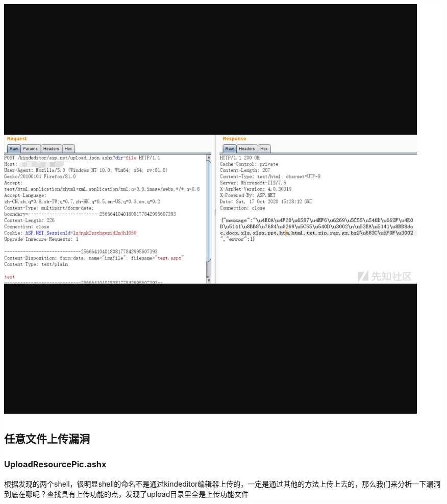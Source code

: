 ![20201104205140-7bf49d2c-1e9c-1](resource/PowerCreatorCms任意上传/media/20201104205140-7bf49d2c-1e9c-1.png)

## 任意文件上传漏洞

### UploadResourcePic.ashx

根据发现的两个shell，很明显shell的命名不是通过kindeditor编辑器上传的，一定是通过其他的方法上传上去的，那么我们来分析一下漏洞到底在哪呢？查找具有上传功能的点，发现了upload目录里全是上传功能文件
